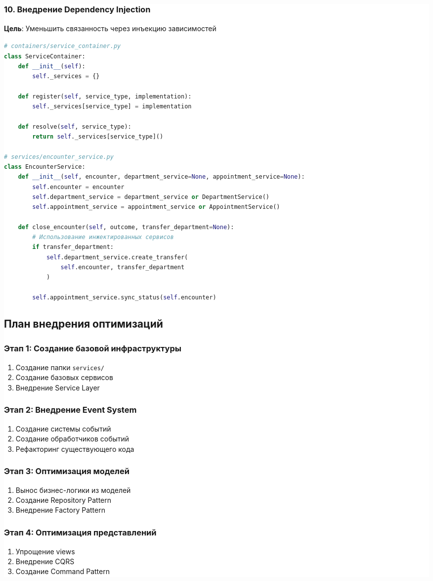### 10. Внедрение Dependency Injection

**Цель**: Уменьшить связанность через инъекцию зависимостей

```python
# containers/service_container.py
class ServiceContainer:
    def __init__(self):
        self._services = {}
    
    def register(self, service_type, implementation):
        self._services[service_type] = implementation
    
    def resolve(self, service_type):
        return self._services[service_type]()

# services/encounter_service.py
class EncounterService:
    def __init__(self, encounter, department_service=None, appointment_service=None):
        self.encounter = encounter
        self.department_service = department_service or DepartmentService()
        self.appointment_service = appointment_service or AppointmentService()
    
    def close_encounter(self, outcome, transfer_department=None):
        # Использование инжектированных сервисов
        if transfer_department:
            self.department_service.create_transfer(
                self.encounter, transfer_department
            )
        
        self.appointment_service.sync_status(self.encounter)
```

## План внедрения оптимизаций

### Этап 1: Создание базовой инфраструктуры
1. Создание папки `services/`
2. Создание базовых сервисов
3. Внедрение Service Layer

### Этап 2: Внедрение Event System
1. Создание системы событий
2. Создание обработчиков событий
3. Рефакторинг существующего кода

### Этап 3: Оптимизация моделей
1. Вынос бизнес-логики из моделей
2. Создание Repository Pattern
3. Внедрение Factory Pattern

### Этап 4: Оптимизация представлений
1. Упрощение views
2. Внедрение CQRS
3. Создание Command Pattern
